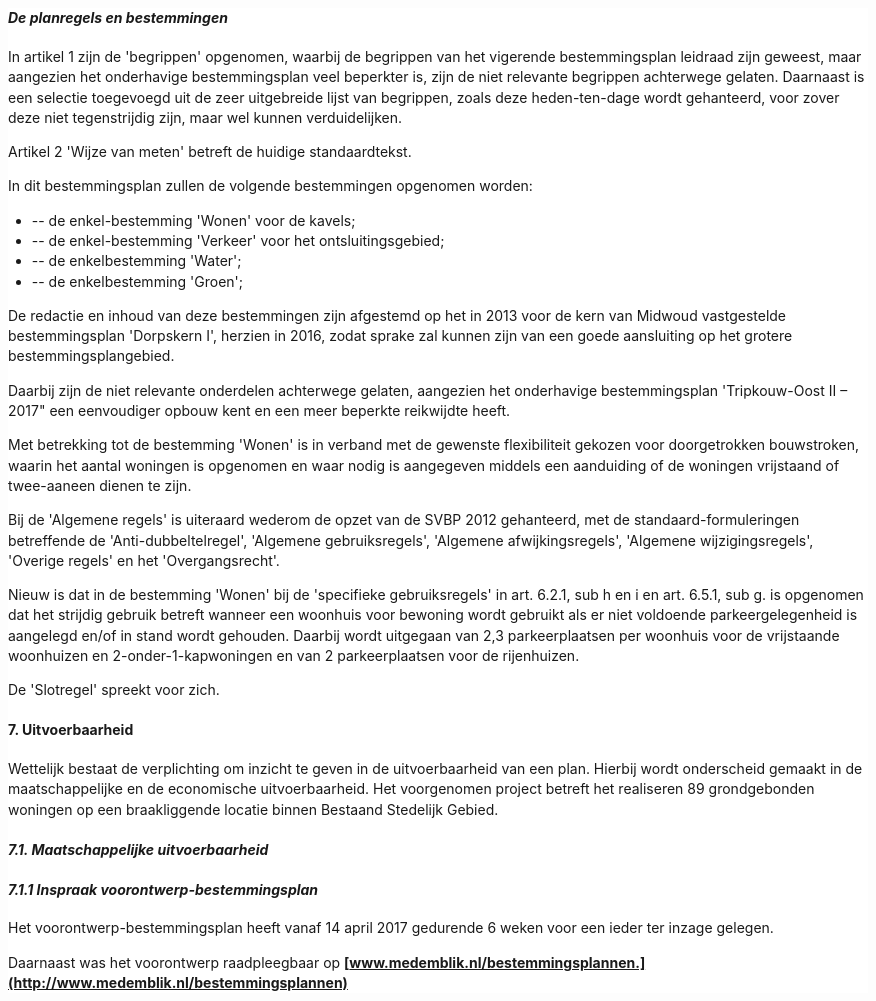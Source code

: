 #### *De planregels en bestemmingen*

In artikel 1 zijn de 'begrippen' opgenomen, waarbij de begrippen van het vigerende bestemmingsplan leidraad zijn geweest, maar aangezien het onderhavige bestemmingsplan veel beperkter is, zijn de niet relevante begrippen achterwege gelaten. Daarnaast is een selectie toegevoegd uit de zeer uitgebreide lijst van begrippen, zoals deze heden-ten-dage wordt gehanteerd, voor zover deze niet tegenstrijdig zijn, maar wel kunnen verduidelijken.

Artikel 2 'Wijze van meten' betreft de huidige standaardtekst.

In dit bestemmingsplan zullen de volgende bestemmingen opgenomen worden:

- -- de enkel-bestemming 'Wonen' voor de kavels;
- -- de enkel-bestemming 'Verkeer' voor het ontsluitingsgebied;
- -- de enkelbestemming 'Water';
- -- de enkelbestemming 'Groen';

De redactie en inhoud van deze bestemmingen zijn afgestemd op het in 2013 voor de kern van Midwoud vastgestelde bestemmingsplan 'Dorpskern I', herzien in 2016, zodat sprake zal kunnen zijn van een goede aansluiting op het grotere bestemmingsplangebied.

Daarbij zijn de niet relevante onderdelen achterwege gelaten, aangezien het onderhavige bestemmingsplan 'Tripkouw-Oost II – 2017" een eenvoudiger opbouw kent en een meer beperkte reikwijdte heeft.

Met betrekking tot de bestemming 'Wonen' is in verband met de gewenste flexibiliteit gekozen voor doorgetrokken bouwstroken, waarin het aantal woningen is opgenomen en waar nodig is aangegeven middels een aanduiding of de woningen vrijstaand of twee-aaneen dienen te zijn.

Bij de 'Algemene regels' is uiteraard wederom de opzet van de SVBP 2012 gehanteerd, met de standaard-formuleringen betreffende de 'Anti-dubbeltelregel', 'Algemene gebruiksregels', 'Algemene afwijkingsregels', 'Algemene wijzigingsregels', 'Overige regels' en het 'Overgangsrecht'.

Nieuw is dat in de bestemming 'Wonen' bij de 'specifieke gebruiksregels' in art. 6.2.1, sub h en i en art. 6.5.1, sub g. is opgenomen dat het strijdig gebruik betreft wanneer een woonhuis voor bewoning wordt gebruikt als er niet voldoende parkeergelegenheid is aangelegd en/of in stand wordt gehouden. Daarbij wordt uitgegaan van 2,3 parkeerplaatsen per woonhuis voor de vrijstaande woonhuizen en 2-onder-1-kapwoningen en van 2 parkeerplaatsen voor de rijenhuizen.

De 'Slotregel' spreekt voor zich.

#### **7. Uitvoerbaarheid**

Wettelijk bestaat de verplichting om inzicht te geven in de uitvoerbaarheid van een plan. Hierbij wordt onderscheid gemaakt in de maatschappelijke en de economische uitvoerbaarheid. Het voorgenomen project betreft het realiseren 89 grondgebonden woningen op een braakliggende locatie binnen Bestaand Stedelijk Gebied.

#### *7.1. Maatschappelijke uitvoerbaarheid*

#### *7.1.1 Inspraak voorontwerp-bestemmingsplan*

Het voorontwerp-bestemmingsplan heeft vanaf 14 april 2017 gedurende 6 weken voor een ieder ter inzage gelegen.

Daarnaast was het voorontwerp raadpleegbaar op **[www.medemblik.nl/bestemmingsplannen.](http://www.medemblik.nl/bestemmingsplannen)**
